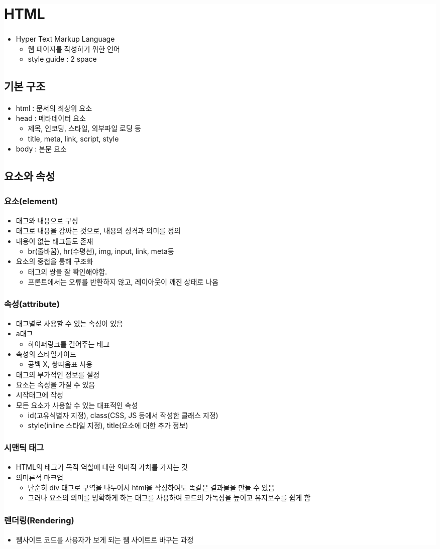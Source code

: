 # HTML

- Hyper Text Markup Language
  - 웹 페이지를 작성하기 위한 언어
  - style guide : 2 space

## 기본 구조

- html : 문서의 최상위 요소
- head : 메타데이터 요소
  - 제목, 인코딩, 스타일, 외부파일 로딩 등
  - title, meta, link, script, style
- body : 본문 요소

## 요소와 속성

### 요소(element)

- 태그와 내용으로 구성
- 태그로 내용을 감싸는 것으로, 내용의 성격과 의미를 정의
- 내용이 없는 태그들도 존재
  - br(줄바꿈), hr(수평선), img, input, link, meta등
- 요소의 중첩을 통해 구조화
  - 태그의 쌍을 잘 확인해야함.
  - 프론트에서는 오류를 반환하지 않고, 레이아웃이 깨진 상태로 나옴

### 속성(attribute)

- 태그별로 사용할 수 있는 속성이 있음
- a태그
  - 하이퍼링크를 걸어주는 태그
- 속성의 스타일가이드
  - 공백 X, 쌍따옴표 사용
- 태그의 부가적인 정보를 설정
- 요소는 속성을 가질 수 있음
- 시작태그에 작성
- 모든 요소가 사용할 수 있는 대표적인 속성
  - id(고유식별자 지정), class(CSS, JS 등에서 작성한 클래스 지정)
  - style(inline 스타일 지정), title(요소에 대한 추가 정보)

### 시맨틱 태그

- HTML의 태그가 목적 역할에 대한 의미적 가치를 가지는 것
- 의미론적 마크업
  - 단순히 div 태그로 구역을 나누어서 html을 작성하여도 똑같은 결과물을 만들 수 있음
  - 그러나 요소의 의미를 명확하게 하는 태그를 사용하여 코드의 가독성을 높이고 유지보수를 쉽게 함

### 렌더링(Rendering)

- 웹사이트 코드를 사용자가 보게 되는 웹 사이트로 바꾸는 과정
